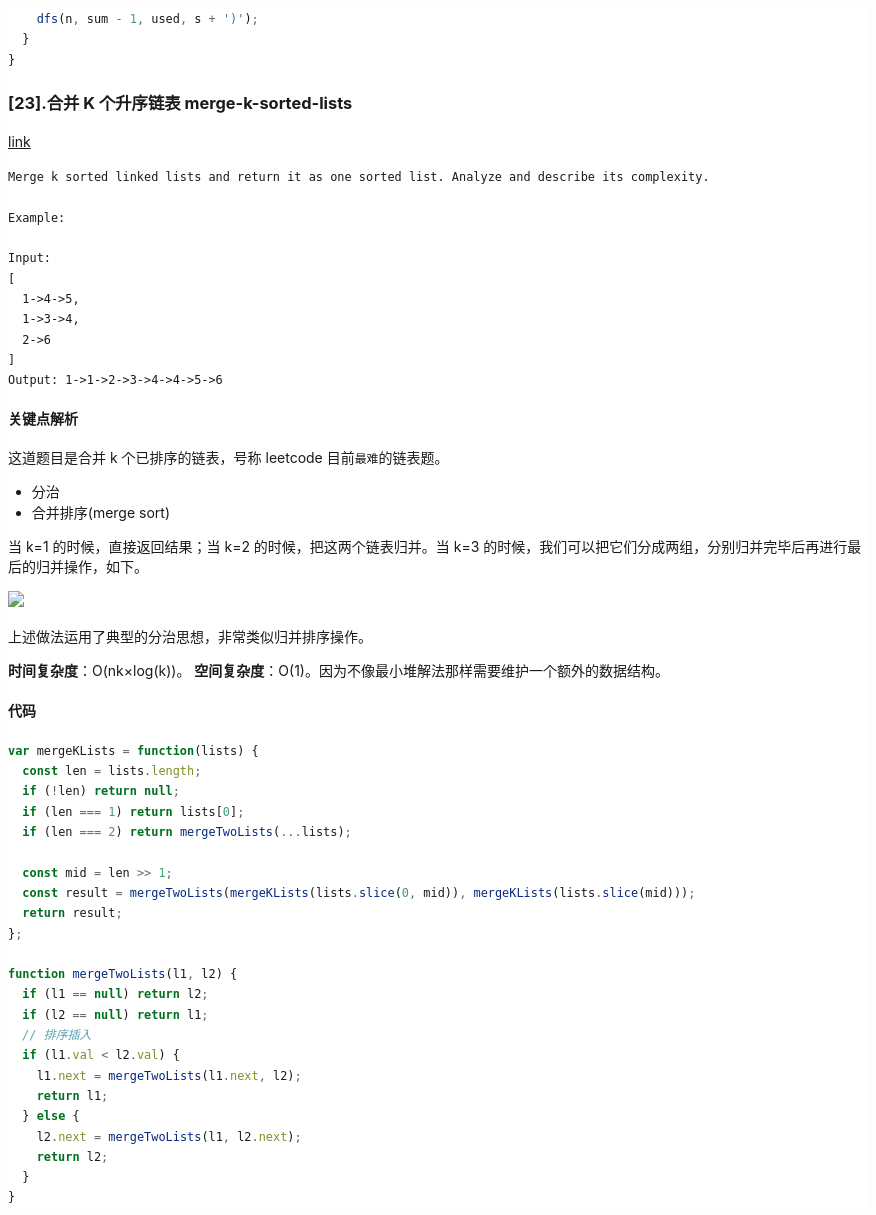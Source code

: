 ```js
    dfs(n, sum - 1, used, s + ')');
  }
}
```

### [23].合并 K 个升序链表 merge-k-sorted-lists

[link](https://leetcode-cn.com/problems/merge-k-sorted-lists/)

```
Merge k sorted linked lists and return it as one sorted list. Analyze and describe its complexity.

Example:

Input:
[
  1->4->5,
  1->3->4,
  2->6
]
Output: 1->1->2->3->4->4->5->6
```

#### 关键点解析

这道题目是合并 k 个已排序的链表，号称 leetcode 目前`最难`的链表题。

- 分治
- 合并排序(merge sort)

当 k=1 的时候，直接返回结果；当 k=2 的时候，把这两个链表归并。当 k=3 的时候，我们可以把它们分成两组，分别归并完毕后再进行最后的归并操作，如下。

![](http://s0.lgstatic.com/i/image2/M01/91/50/CgotOV2InqWAExguACYe_inhacY345.gif)

上述做法运用了典型的分治思想，非常类似归并排序操作。

**时间复杂度**：O(nk×log(k))。
**空间复杂度**：O(1)。因为不像最小堆解法那样需要维护一个额外的数据结构。

#### 代码

```js
var mergeKLists = function(lists) {
  const len = lists.length;
  if (!len) return null;
  if (len === 1) return lists[0];
  if (len === 2) return mergeTwoLists(...lists);

  const mid = len >> 1;
  const result = mergeTwoLists(mergeKLists(lists.slice(0, mid)), mergeKLists(lists.slice(mid)));
  return result;
};

function mergeTwoLists(l1, l2) {
  if (l1 == null) return l2;
  if (l2 == null) return l1;
  // 排序插入
  if (l1.val < l2.val) {
    l1.next = mergeTwoLists(l1.next, l2);
    return l1;
  } else {
    l2.next = mergeTwoLists(l1, l2.next);
    return l2;
  }
}
```
